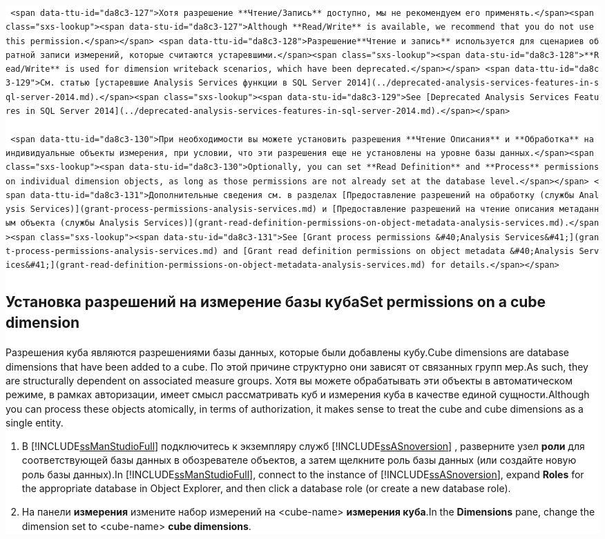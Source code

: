      <span data-ttu-id="da8c3-127">Хотя разрешение **Чтение/Запись** доступно, мы не рекомендуем его применять.</span><span class="sxs-lookup"><span data-stu-id="da8c3-127">Although **Read/Write** is available, we recommend that you do not use this permission.</span></span> <span data-ttu-id="da8c3-128">Разрешение**Чтение и запись** используется для сценариев обратной записи измерений, которые считаются устаревшими.</span><span class="sxs-lookup"><span data-stu-id="da8c3-128">**Read/Write** is used for dimension writeback scenarios, which have been deprecated.</span></span> <span data-ttu-id="da8c3-129">См. статью [устаревшие Analysis Services функции в SQL Server 2014](../deprecated-analysis-services-features-in-sql-server-2014.md).</span><span class="sxs-lookup"><span data-stu-id="da8c3-129">See [Deprecated Analysis Services Features in SQL Server 2014](../deprecated-analysis-services-features-in-sql-server-2014.md).</span></span>  
  
     <span data-ttu-id="da8c3-130">При необходимости вы можете установить разрешения **Чтение Описания** и **Обработка** на индивидуальные объекты измерения, при условии, что эти разрешения еще не установлены на уровне базы данных.</span><span class="sxs-lookup"><span data-stu-id="da8c3-130">Optionally, you can set **Read Definition** and **Process** permissions on individual dimension objects, as long as those permissions are not already set at the database level.</span></span> <span data-ttu-id="da8c3-131">Дополнительные сведения см. в разделах [Предоставление разрешений на обработку (службы Analysis Services)](grant-process-permissions-analysis-services.md) и [Предоставление разрешений на чтение описания метаданным объекта (службы Analysis Services)](grant-read-definition-permissions-on-object-metadata-analysis-services.md).</span><span class="sxs-lookup"><span data-stu-id="da8c3-131">See [Grant process permissions &#40;Analysis Services&#41;](grant-process-permissions-analysis-services.md) and [Grant read definition permissions on object metadata &#40;Analysis Services&#41;](grant-read-definition-permissions-on-object-metadata-analysis-services.md) for details.</span></span>  
  
## <a name="set-permissions-on-a-cube-dimension"></a><span data-ttu-id="da8c3-132">Установка разрешений на измерение базы куба</span><span class="sxs-lookup"><span data-stu-id="da8c3-132">Set permissions on a cube dimension</span></span>  
 <span data-ttu-id="da8c3-133">Разрешения куба являются разрешениями базы данных, которые были добавлены кубу.</span><span class="sxs-lookup"><span data-stu-id="da8c3-133">Cube dimensions are database dimensions that have been added to a cube.</span></span> <span data-ttu-id="da8c3-134">По этой причине структурно они зависят от связанных групп мер.</span><span class="sxs-lookup"><span data-stu-id="da8c3-134">As such, they are structurally dependent on associated measure groups.</span></span> <span data-ttu-id="da8c3-135">Хотя вы можете обрабатывать эти объекты в автоматическом режиме, в рамках авторизации, имеет смысл рассматривать куб и измерения куба в качестве единой сущности.</span><span class="sxs-lookup"><span data-stu-id="da8c3-135">Although you can process these objects atomically, in terms of authorization, it makes sense to treat the cube and cube dimensions as a single entity.</span></span>  
  
1.  <span data-ttu-id="da8c3-136">В [!INCLUDE[ssManStudioFull](../../includes/ssmanstudiofull-md.md)] подключитесь к экземпляру служб [!INCLUDE[ssASnoversion](../../includes/ssasnoversion-md.md)] , разверните узел **роли** для соответствующей базы данных в обозревателе объектов, а затем щелкните роль базы данных (или создайте новую роль базы данных).</span><span class="sxs-lookup"><span data-stu-id="da8c3-136">In [!INCLUDE[ssManStudioFull](../../includes/ssmanstudiofull-md.md)], connect to the instance of [!INCLUDE[ssASnoversion](../../includes/ssasnoversion-md.md)], expand **Roles** for the appropriate database in Object Explorer, and then click a database role (or create a new database role).</span></span>  
  
2.  <span data-ttu-id="da8c3-137">На панели **измерения** измените набор измерений на \<cube-name> **измерения куба**.</span><span class="sxs-lookup"><span data-stu-id="da8c3-137">In the **Dimensions** pane, change the dimension set to \<cube-name> **cube dimensions**.</span></span>  
  